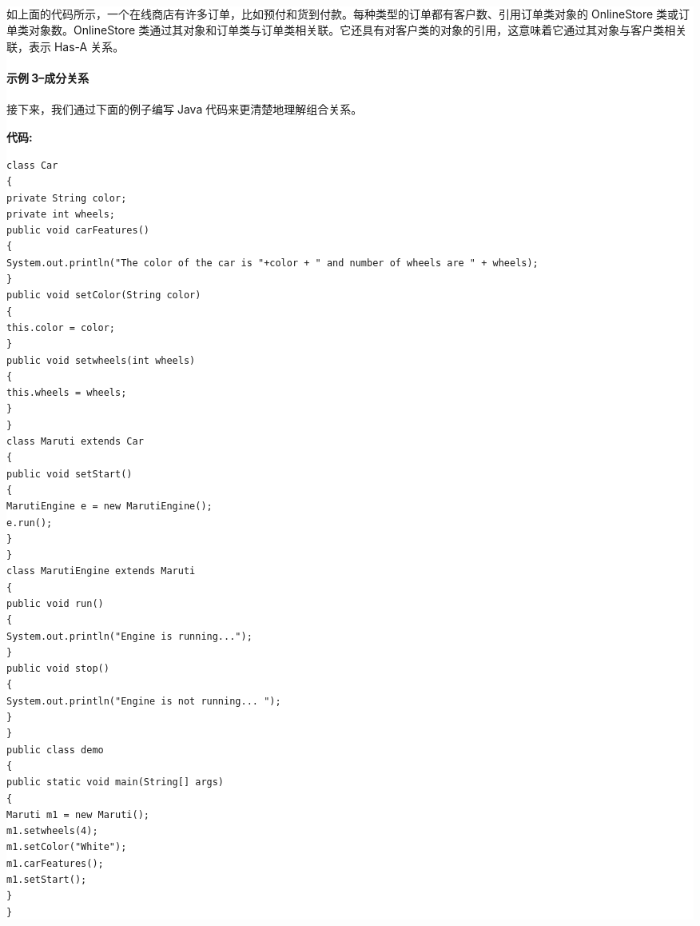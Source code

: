 

如上面的代码所示，一个在线商店有许多订单，比如预付和货到付款。每种类型的订单都有客户数、引用订单类对象的 OnlineStore 类或订单类对象数。OnlineStore 类通过其对象和订单类与订单类相关联。它还具有对客户类的对象的引用，这意味着它通过其对象与客户类相关联，表示 Has-A 关系。

#### 示例 3–成分关系

接下来，我们通过下面的例子编写 Java 代码来更清楚地理解组合关系。

**代码:**

```
class Car
{
private String color;
private int wheels;
public void carFeatures()
{
System.out.println("The color of the car is "+color + " and number of wheels are " + wheels);
}
public void setColor(String color)
{
this.color = color;
}
public void setwheels(int wheels)
{
this.wheels = wheels;
}
}
class Maruti extends Car
{
public void setStart()
{
MarutiEngine e = new MarutiEngine();
e.run();
}
}
class MarutiEngine extends Maruti
{
public void run()
{
System.out.println("Engine is running...");
}
public void stop()
{
System.out.println("Engine is not running... ");
}
}
public class demo
{
public static void main(String[] args)
{
Maruti m1 = new Maruti();
m1.setwheels(4);
m1.setColor("White");
m1.carFeatures();
m1.setStart();
}
}
```
